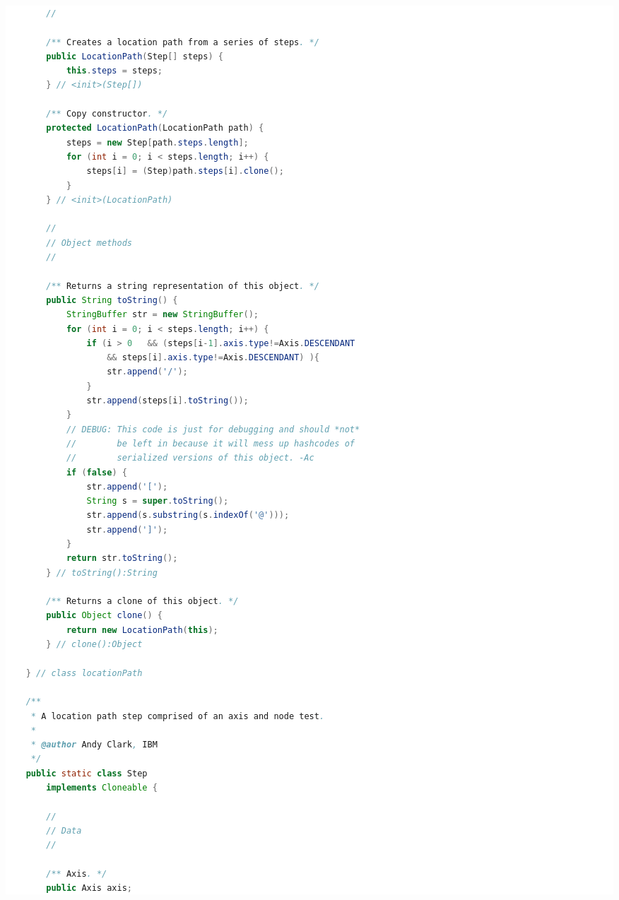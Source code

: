 ```java
        //

        /** Creates a location path from a series of steps. */
        public LocationPath(Step[] steps) {
            this.steps = steps;
        } // <init>(Step[])

        /** Copy constructor. */
        protected LocationPath(LocationPath path) {
            steps = new Step[path.steps.length];
            for (int i = 0; i < steps.length; i++) {
                steps[i] = (Step)path.steps[i].clone();
            }
        } // <init>(LocationPath)

        //
        // Object methods
        //

        /** Returns a string representation of this object. */
        public String toString() {
            StringBuffer str = new StringBuffer();
            for (int i = 0; i < steps.length; i++) {
                if (i > 0	&& (steps[i-1].axis.type!=Axis.DESCENDANT
                    && steps[i].axis.type!=Axis.DESCENDANT) ){
                    str.append('/');
                }
                str.append(steps[i].toString());
            }
            // DEBUG: This code is just for debugging and should *not*
            //        be left in because it will mess up hashcodes of
            //        serialized versions of this object. -Ac
            if (false) {
                str.append('[');
                String s = super.toString();
                str.append(s.substring(s.indexOf('@')));
                str.append(']');
            }
            return str.toString();
        } // toString():String

        /** Returns a clone of this object. */
        public Object clone() {
            return new LocationPath(this);
        } // clone():Object

    } // class locationPath

    /**
     * A location path step comprised of an axis and node test.
     *
     * @author Andy Clark, IBM
     */
    public static class Step
        implements Cloneable {

        //
        // Data
        //

        /** Axis. */
        public Axis axis;

```